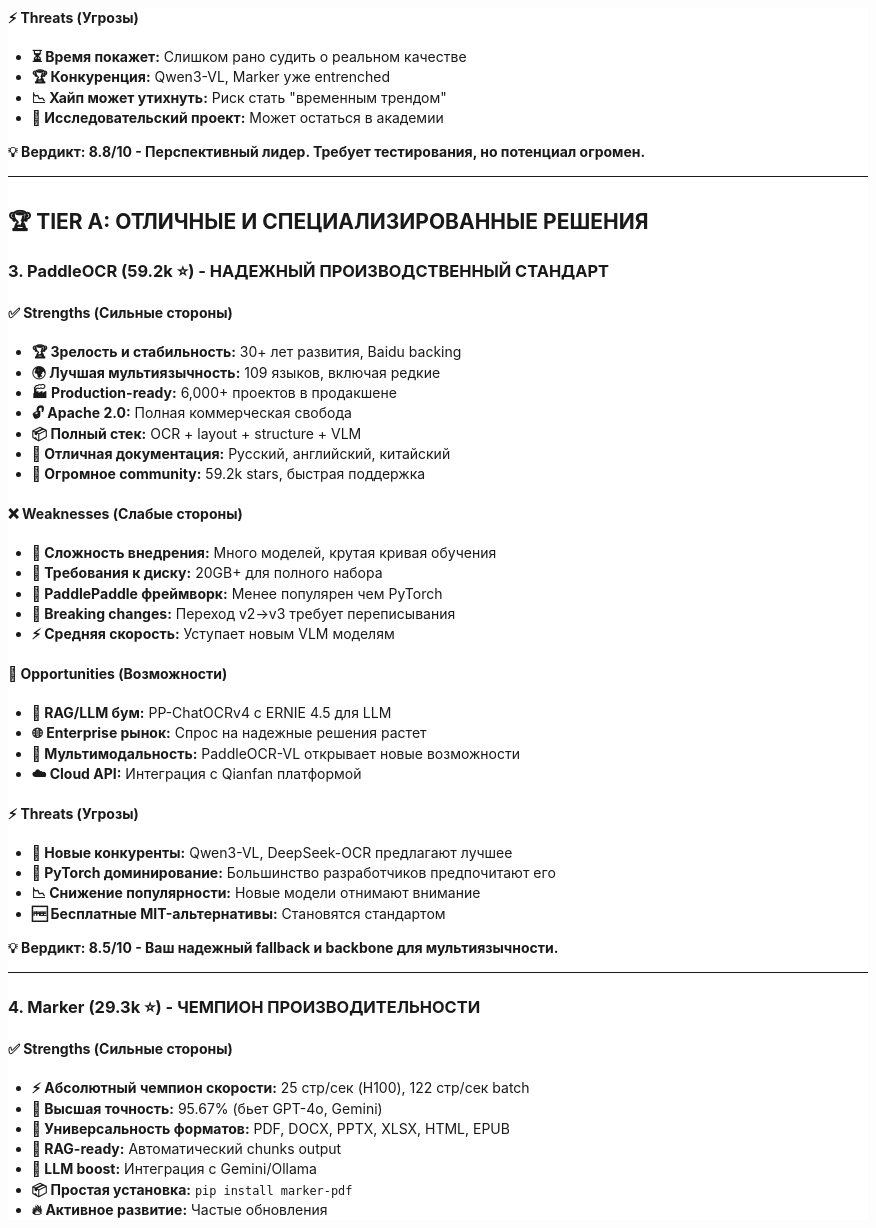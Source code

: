 #### ⚡ Threats (Угрозы)
- **⏳ Время покажет:** Слишком рано судить о реальном качестве
- **🏆 Конкуренция:** Qwen3-VL, Marker уже entrenched
- **📉 Хайп может утихнуть:** Риск стать "временным трендом"
- **🔬 Исследовательский проект:** Может остаться в академии

**💡 Вердикт: 8.8/10 - Перспективный лидер. Требует тестирования, но потенциал огромен.**

---

## 🏆 TIER A: ОТЛИЧНЫЕ И СПЕЦИАЛИЗИРОВАННЫЕ РЕШЕНИЯ

### 3. PaddleOCR (59.2k ⭐) - **НАДЕЖНЫЙ ПРОИЗВОДСТВЕННЫЙ СТАНДАРТ**

#### ✅ Strengths (Сильные стороны)
- **🏆 Зрелость и стабильность:** 30+ лет развития, Baidu backing
- **🌍 Лучшая мультиязычность:** 109 языков, включая редкие
- **🏭 Production-ready:** 6,000+ проектов в продакшене
- **🔓 Apache 2.0:** Полная коммерческая свобода
- **📦 Полный стек:** OCR + layout + structure + VLM
- **📖 Отличная документация:** Русский, английский, китайский
- **🤝 Огромное community:** 59.2k stars, быстрая поддержка

#### ❌ Weaknesses (Слабые стороны)
- **📐 Сложность внедрения:** Много моделей, крутая кривая обучения
- **💾 Требования к диску:** 20GB+ для полного набора
- **🐍 PaddlePaddle фреймворк:** Менее популярен чем PyTorch
- **🔄 Breaking changes:** Переход v2→v3 требует переписывания
- **⚡ Средняя скорость:** Уступает новым VLM моделям

#### 🚀 Opportunities (Возможности)
- **🤖 RAG/LLM бум:** PP-ChatOCRv4 с ERNIE 4.5 для LLM
- **🌐 Enterprise рынок:** Спрос на надежные решения растет
- **🔬 Мультимодальность:** PaddleOCR-VL открывает новые возможности
- **☁️ Cloud API:** Интеграция с Qianfan платформой

#### ⚡ Threats (Угрозы)
- **🥇 Новые конкуренты:** Qwen3-VL, DeepSeek-OCR предлагают лучшее
- **🐍 PyTorch доминирование:** Большинство разработчиков предпочитают его
- **📉 Снижение популярности:** Новые модели отнимают внимание
- **🆓 Бесплатные MIT-альтернативы:** Становятся стандартом

**💡 Вердикт: 8.5/10 - Ваш надежный fallback и backbone для мультиязычности.**

---

### 4. Marker (29.3k ⭐) - **ЧЕМПИОН ПРОИЗВОДИТЕЛЬНОСТИ**

#### ✅ Strengths (Сильные стороны)
- **⚡ Абсолютный чемпион скорости:** 25 стр/сек (H100), 122 стр/сек batch
- **🎯 Высшая точность:** 95.67% (бьет GPT-4o, Gemini)
- **📄 Универсальность форматов:** PDF, DOCX, PPTX, XLSX, HTML, EPUB
- **🤖 RAG-ready:** Автоматический chunks output
- **🧠 LLM boost:** Интеграция с Gemini/Ollama
- **📦 Простая установка:** `pip install marker-pdf`
- **🔥 Активное развитие:** Частые обновления
